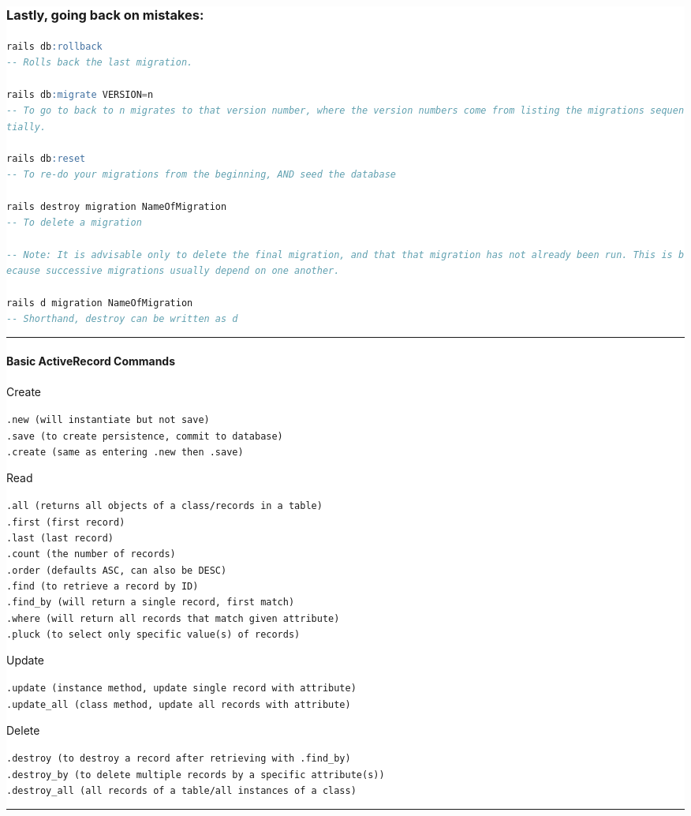 
### Lastly, going back on mistakes:
```sql
rails db:rollback
-- Rolls back the last migration.

rails db:migrate VERSION=n
-- To go to back to n migrates to that version number, where the version numbers come from listing the migrations sequentially.

rails db:reset
-- To re-do your migrations from the beginning, AND seed the database

rails destroy migration NameOfMigration
-- To delete a migration

-- Note: It is advisable only to delete the final migration, and that that migration has not already been run. This is because successive migrations usually depend on one another.

rails d migration NameOfMigration
-- Shorthand, destroy can be written as d
```

****

#### Basic ActiveRecord Commands
Create
```
.new (will instantiate but not save)
.save (to create persistence, commit to database)
.create (same as entering .new then .save)
```
Read
```
.all (returns all objects of a class/records in a table)
.first (first record)
.last (last record)
.count (the number of records)
.order (defaults ASC, can also be DESC)
.find (to retrieve a record by ID)
.find_by (will return a single record, first match)
.where (will return all records that match given attribute)
.pluck (to select only specific value(s) of records)
```
Update
```
.update (instance method, update single record with attribute)
.update_all (class method, update all records with attribute)
```
Delete
```
.destroy (to destroy a record after retrieving with .find_by)
.destroy_by (to delete multiple records by a specific attribute(s))
.destroy_all (all records of a table/all instances of a class)
```
****
